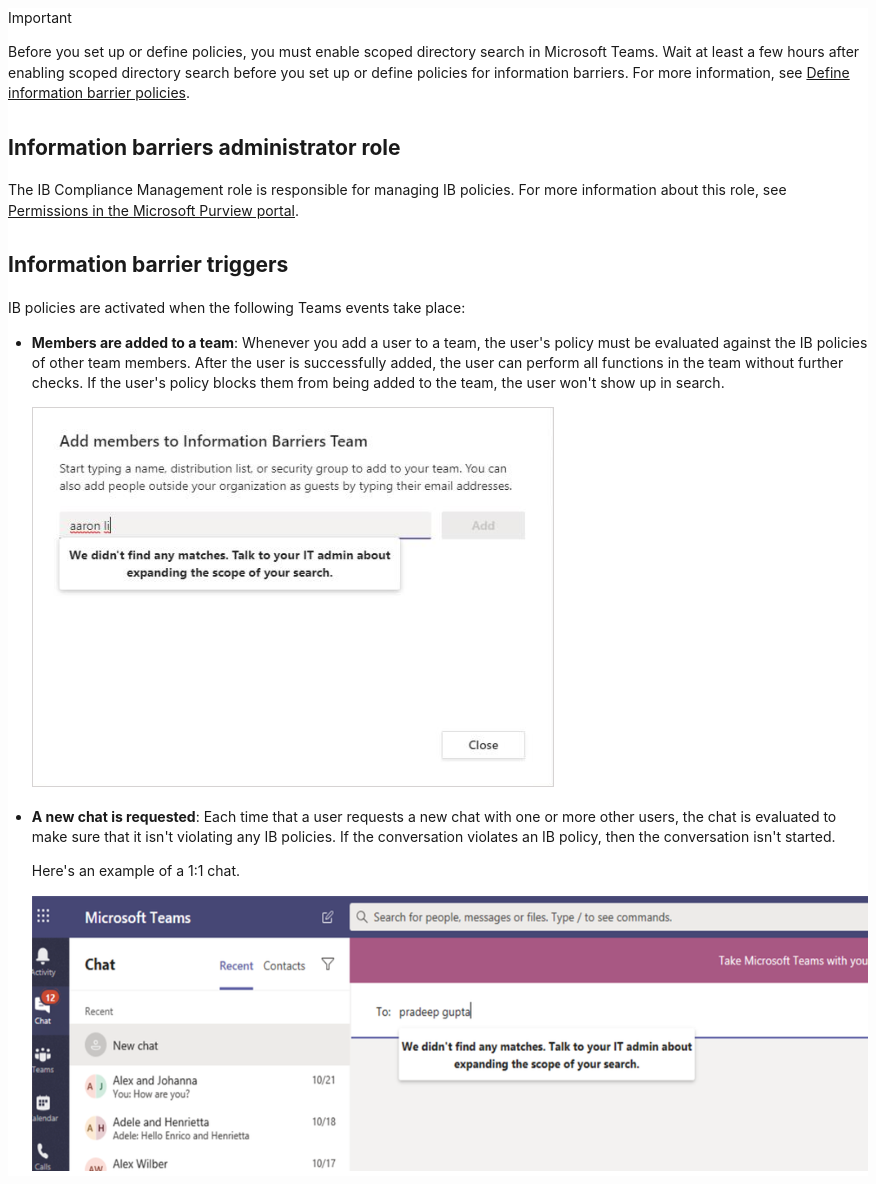 >[!IMPORTANT]
>Before you set up or define policies, you must enable scoped directory search in Microsoft Teams. Wait at least a few hours after enabling scoped directory search before you set up or define policies for information barriers. For more information, see [Define information barrier policies](/office365/securitycompliance/information-barriers-policies#prerequisites).

## Information barriers administrator role

The IB Compliance Management role is responsible for managing IB policies. For more information about this role, see [Permissions in the Microsoft Purview portal](/office365/securitycompliance/permissions-in-the-security-and-compliance-center).

## Information barrier triggers

IB policies are activated when the following Teams events take place:

- **Members are added to a team**: Whenever you add a user to a team, the user's policy must be evaluated against the IB policies of other team members. After the user is successfully added, the user can perform all functions in the team without further checks. If the user's policy blocks them from being added to the team, the user won't show up in search.

    ![Screenshot of searching for a new member to add to a team and finding no matches.](media/information-barriers-add-members.png)

- **A new chat is requested**: Each time that a user requests a new chat with one or more other users, the chat is evaluated to make sure that it isn't violating any IB policies. If the conversation violates an IB policy, then the conversation isn't started.

    Here's an example of a 1:1 chat.

    ![Screenshot showing blocked communication in 1:1 chat.](media/information-barriers-one-one-chat.png)
